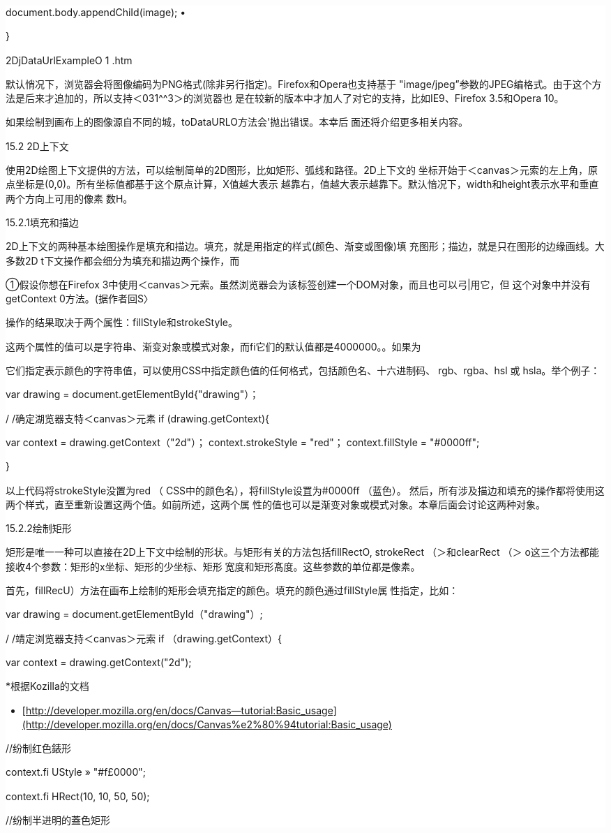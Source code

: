 document.body.appendChiId(image);    •

}

2DjDataUrlExampleO 1 .htm

默认悄况下，浏览器会将图像编码为PNG格式(除非另行指定)。Firefox和Opera也支持基于 "image/jpeg”参数的JPEG编格式。由于这个方法是后来才追加的，所以支持＜031^^3＞的浏览器也 是在较新的版本中才加人了对它的支持，比如IE9、Firefox 3.5和Opera 10。

如果绘制到画布上的图像源自不同的城，toDataURLO方法会'抛出错误。本幸后 面还将介绍更多相关内容。

15.2 2D上下文

使用2D绘图上下文提供的方法，可以绘制简单的2D图形，比如矩形、弧线和路径。2D上下文的 坐标开始于＜canvas＞元索的左上角，原点坐标是(0,0)。所有坐标值都基于这个原点计算，X值越大表示 越靠右，值越大表示越靠下。默汄愔况下，width和height表示水平和垂直两个方向上可用的像素 数H。

15.2.1填充和描边

2D上下文的两种基本绘图操作是填充和描边。填充，就是用指定的样式(颜色、渐变或图像)填 充图形；描边，就是只在图形的边缘画线。大多数2D t下文操作都会细分为填充和描边两个操作，而

①假设你想在Firefox 3中使用＜canvas＞元索。虽然浏览器会为该标签创建一个DOM对象，而且也可以弓|用它，但 这个对象中并没有getContext 0方法。(据作者回S〉

操作的结果取决于两个属性：fillStyle和strokeStyle。

这两个属性的值可以是字符串、渐变对象或模式对象，而fi它们的默认值都是4000000。。如果为

它们指定表示颜色的字符串值，可以使用CSS中指定颜色值的任何格式，包括颜色名、十六进制码、 rgb、rgba、hsl 或 hsla。举个例子：

var drawing = document.getElementById{"drawing"）；

/ /确定湖览器支特＜canvas＞元素 if (drawing.getContext){

var context = drawing.getContext（"2d"）； context.strokeStyle = "red"； context.fillStyle = "#0000ff";

}

以上代码将strokeStyle没置为red （ CSS中的颜色名），将fillStyle设罝为#0000ff （蓝色）。 然后，所有涉及描边和填充的操作都将使用这两个样式，直至重新设置这两个值。如前所述，这两个属 性的值也可以是渐变对象或模式对象。本章后面会讨论这两种对象。

15.2.2绘制矩形

矩形是唯一一种可以直接在2D上下文中绘制的形状。与矩形有关的方法包括fillRectO, strokeRect （＞和clearRect （＞ o这三个方法都能接收4个参数：矩形的x坐标、矩形的少坐标、矩形 宽度和矩形髙度。这些参数的单位都是像素。

首先，fillRecU）方法在画布上绘制的矩形会填充指定的颜色。填充的颜色通过fillStyle属 性指定，比如：

var drawing = document.getElementById（"drawing"）;

/ /靖定浏览器支持＜canvas＞元索 if （drawing.getContext）{

var context = drawing.getContext("2d");

*根据Kozilla的文档

* [http://developer.mozilla.org/en/docs/Canvas—tutorial:Basic_usage](http://developer.mozilla.org/en/docs/Canvas%e2%80%94tutorial:Basic_usage)

//纷制红色錶形

context.fi UStyle » "#f£0000";

context.fi HRect(10, 10, 50, 50);

//纷制半进明的蓋色矩形
